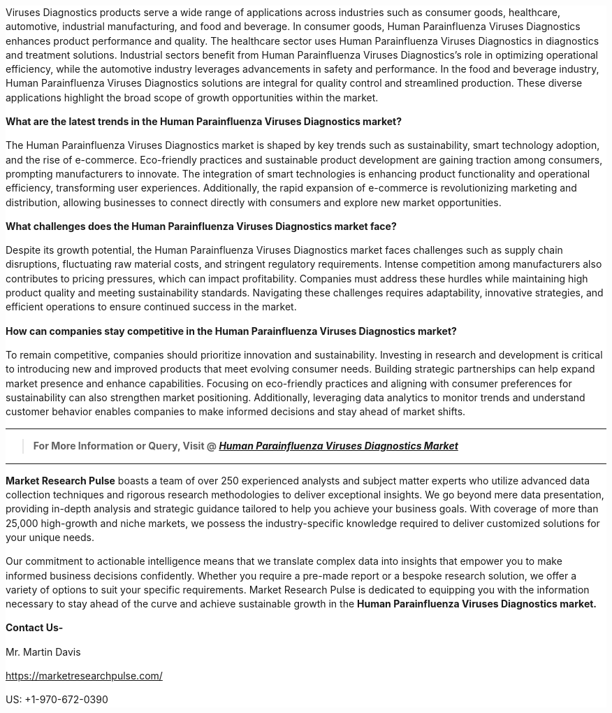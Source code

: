 Viruses Diagnostics products serve a wide range of applications across industries such as consumer goods, healthcare, automotive, industrial manufacturing, and food and beverage. In consumer goods, Human Parainfluenza Viruses Diagnostics enhances product performance and quality. The healthcare sector uses Human Parainfluenza Viruses Diagnostics in diagnostics and treatment solutions. Industrial sectors benefit from Human Parainfluenza Viruses Diagnostics&rsquo;s role in optimizing operational efficiency, while the automotive industry leverages advancements in safety and performance. In the food and beverage industry, Human Parainfluenza Viruses Diagnostics solutions are integral for quality control and streamlined production. These diverse applications highlight the broad scope of growth opportunities within the market.</p><p><strong>What are the latest trends in the Human Parainfluenza Viruses Diagnostics market?</strong></p><p>The Human Parainfluenza Viruses Diagnostics market is shaped by key trends such as sustainability, smart technology adoption, and the rise of e-commerce. Eco-friendly practices and sustainable product development are gaining traction among consumers, prompting manufacturers to innovate. The integration of smart technologies is enhancing product functionality and operational efficiency, transforming user experiences. Additionally, the rapid expansion of e-commerce is revolutionizing marketing and distribution, allowing businesses to connect directly with consumers and explore new market opportunities.</p><p><strong>What challenges does the Human Parainfluenza Viruses Diagnostics market face?</strong></p><p>Despite its growth potential, the Human Parainfluenza Viruses Diagnostics market faces challenges such as supply chain disruptions, fluctuating raw material costs, and stringent regulatory requirements. Intense competition among manufacturers also contributes to pricing pressures, which can impact profitability. Companies must address these hurdles while maintaining high product quality and meeting sustainability standards. Navigating these challenges requires adaptability, innovative strategies, and efficient operations to ensure continued success in the market.</p><p><strong>How can companies stay competitive in the Human Parainfluenza Viruses Diagnostics market?</strong></p><p>To remain competitive, companies should prioritize innovation and sustainability. Investing in research and development is critical to introducing new and improved products that meet evolving consumer needs. Building strategic partnerships can help expand market presence and enhance capabilities. Focusing on eco-friendly practices and aligning with consumer preferences for sustainability can also strengthen market positioning. Additionally, leveraging data analytics to monitor trends and understand customer behavior enables companies to make informed decisions and stay ahead of market shifts.</p><hr /><blockquote><p><strong>For More Information or Query, Visit @&nbsp;<em><a href="https://marketresearchpulse.com/report/141924/human-parainfluenza-viruses-diagnostics-market?utm_source=Linkedin&utm_medium=0112">Human Parainfluenza Viruses Diagnostics Market</a></em></strong></p></blockquote><hr /><p><strong>Market Research Pulse</strong> boasts a team of over 250 experienced analysts and subject matter experts who utilize advanced data collection techniques and rigorous research methodologies to deliver exceptional insights. We go beyond mere data presentation, providing in-depth analysis and strategic guidance tailored to help you achieve your business goals. With coverage of more than 25,000 high-growth and niche markets, we possess the industry-specific knowledge required to deliver customized solutions for your unique needs.</p><p>Our commitment to actionable intelligence means that we translate complex data into insights that empower you to make informed business decisions confidently. Whether you require a pre-made report or a bespoke research solution, we offer a variety of options to suit your specific requirements. Market Research Pulse is dedicated to equipping you with the information necessary to stay ahead of the curve and achieve sustainable growth in the <strong>Human Parainfluenza Viruses Diagnostics market.</strong></p><p><strong>Contact Us-</strong></p><p>Mr. Martin Davis</p><p>https://marketresearchpulse.com/</p><p>US: +1-970-672-0390</p>

